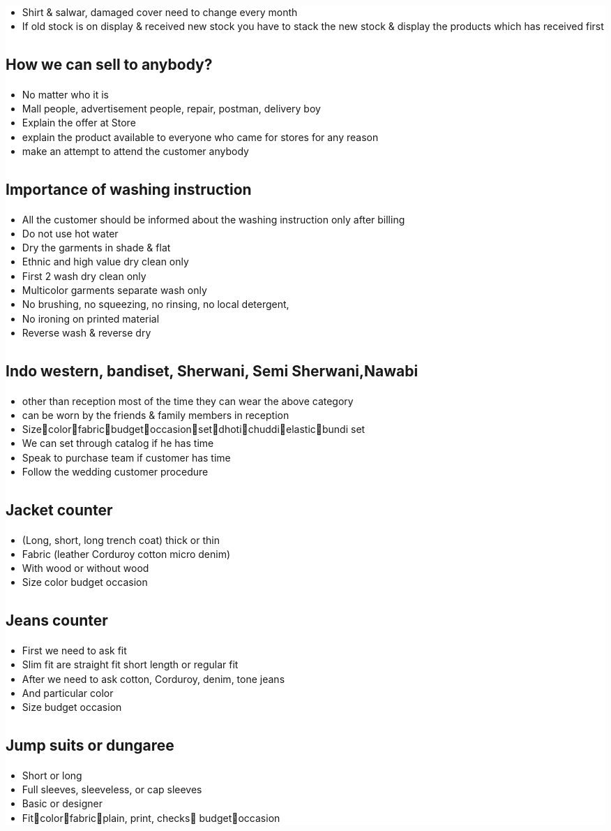 - Shirt &  salwar, damaged cover need to change every month
- If old stock is on display & received new stock you have to stack the new stock & display the products which has received first

## How we can sell to anybody?
- No matter who it is
- Mall people, advertisement people, repair, postman, delivery boy
- Explain the offer at Store
- explain the product available to everyone who came for stores for any reason
- make an attempt to attend the customer anybody

## Importance of washing instruction
- All the customer should be informed about the washing instruction only after billing
- Do not use hot water
- Dry the garments in shade & flat
- Ethnic and high value dry clean only
- First 2 wash dry clean only
- Multicolor garments separate wash only
- No brushing, no squeezing, no rinsing, no local detergent,  
- No ironing on printed material
- Reverse wash & reverse dry

## Indo western, bandiset, Sherwani, Semi Sherwani,Nawabi
- other than reception most of the time they can wear the above category
- can be worn by the friends & family members in reception
- Sizecolorfabricbudgetoccasionsetdhotichuddielasticbundi set
- We can set through catalog if he has time
- Speak to purchase team if customer has time
- Follow the wedding customer procedure

## Jacket counter
- (Long, short, long trench coat) thick or thin
- Fabric (leather Corduroy cotton micro denim)
- With wood or without wood
- Size color budget occasion


## Jeans counter
- First we need to ask fit
- Slim fit are straight fit short length or regular fit
- After we need to ask cotton, Corduroy, denim, tone jeans
- And particular color
- Size budget occasion

## Jump suits or dungaree
- Short or long
- Full sleeves, sleeveless, or cap sleeves
- Basic or designer
- Fitcolorfabricplain, print, checks budgetoccasion 
